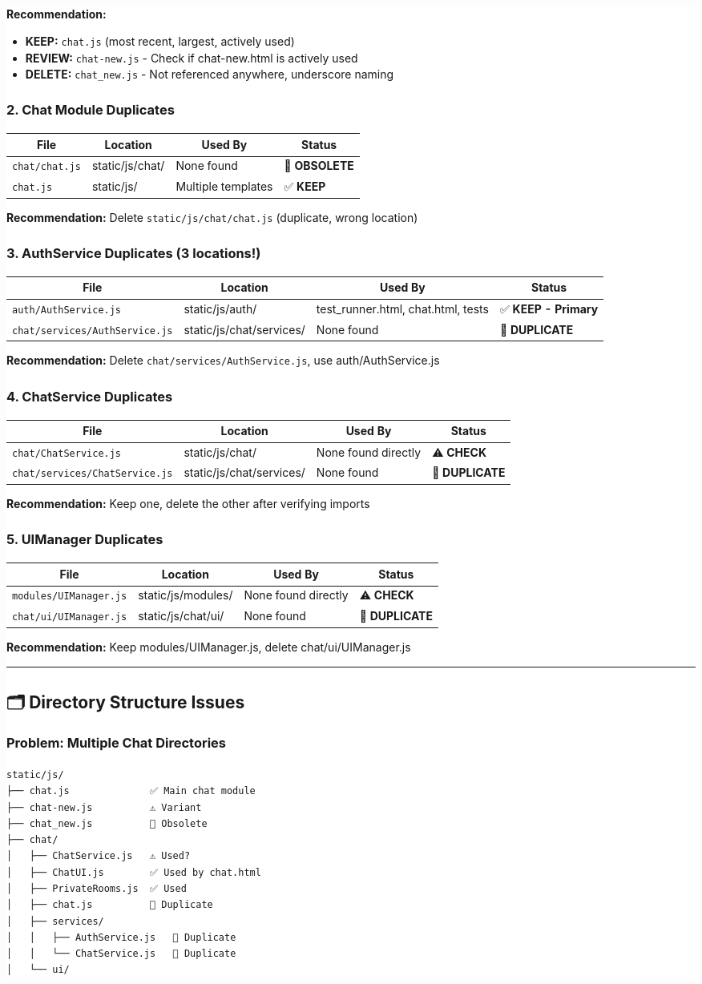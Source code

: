 **Recommendation:**
- **KEEP:** `chat.js` (most recent, largest, actively used)
- **REVIEW:** `chat-new.js` - Check if chat-new.html is actively used
- **DELETE:** `chat_new.js` - Not referenced anywhere, underscore naming

### **2. Chat Module Duplicates**

| File | Location | Used By | Status |
|------|----------|---------|--------|
| `chat/chat.js` | static/js/chat/ | None found | 🔴 **OBSOLETE** |
| `chat.js` | static/js/ | Multiple templates | ✅ **KEEP** |

**Recommendation:** Delete `static/js/chat/chat.js` (duplicate, wrong location)

### **3. AuthService Duplicates (3 locations!)**

| File | Location | Used By | Status |
|------|----------|---------|--------|
| `auth/AuthService.js` | static/js/auth/ | test_runner.html, chat.html, tests | ✅ **KEEP - Primary** |
| `chat/services/AuthService.js` | static/js/chat/services/ | None found | 🔴 **DUPLICATE** |

**Recommendation:** Delete `chat/services/AuthService.js`, use auth/AuthService.js

### **4. ChatService Duplicates**

| File | Location | Used By | Status |
|------|----------|---------|--------|
| `chat/ChatService.js` | static/js/chat/ | None found directly | ⚠️ **CHECK** |
| `chat/services/ChatService.js` | static/js/chat/services/ | None found | 🔴 **DUPLICATE** |

**Recommendation:** Keep one, delete the other after verifying imports

### **5. UIManager Duplicates**

| File | Location | Used By | Status |
|------|----------|---------|--------|
| `modules/UIManager.js` | static/js/modules/ | None found directly | ⚠️ **CHECK** |
| `chat/ui/UIManager.js` | static/js/chat/ui/ | None found | 🔴 **DUPLICATE** |

**Recommendation:** Keep modules/UIManager.js, delete chat/ui/UIManager.js

---

## 🗂️ **Directory Structure Issues**

### **Problem: Multiple Chat Directories**

```
static/js/
├── chat.js              ✅ Main chat module
├── chat-new.js          ⚠️ Variant
├── chat_new.js          🔴 Obsolete
├── chat/
│   ├── ChatService.js   ⚠️ Used?
│   ├── ChatUI.js        ✅ Used by chat.html
│   ├── PrivateRooms.js  ✅ Used
│   ├── chat.js          🔴 Duplicate
│   ├── services/
│   │   ├── AuthService.js   🔴 Duplicate
│   │   └── ChatService.js   🔴 Duplicate
│   └── ui/
```